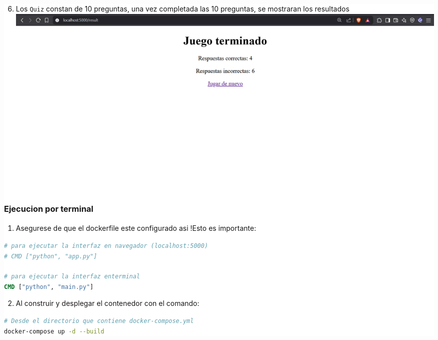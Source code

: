 6. Los `Quiz` constan de 10 preguntas, una vez completada las 10 preguntas, se mostraran los resultados
![](img/dia-5-pagina-resultados.png)

### Ejecucion por terminal
1. Asegurese de que el dockerfile este configurado asi !Esto es importante:

```dockerfile
# para ejecutar la interfaz en navegador (localhost:5000)
# CMD ["python", "app.py"]

# para ejecutar la interfaz enterminal
CMD ["python", "main.py"]
```

2. Al construir y desplegar el contenedor con el comando:
```bash
# Desde el directorio que contiene docker-compose.yml
docker-compose up -d --build
```